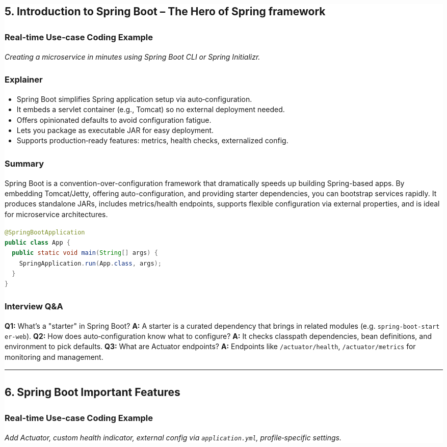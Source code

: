 
## 5. Introduction to Spring Boot – The Hero of Spring framework

### Real-time Use‑case Coding Example

*Creating a microservice in minutes using Spring Boot CLI or Spring Initializr.*

### Explainer

* Spring Boot simplifies Spring application setup via auto‑configuration.
* It embeds a servlet container (e.g., Tomcat) so no external deployment needed.
* Offers opinionated defaults to avoid configuration fatigue.
* Lets you package as executable JAR for easy deployment.
* Supports production‑ready features: metrics, health checks, externalized config.

### Summary

Spring Boot is a convention-over-configuration framework that dramatically speeds up building Spring-based apps. By embedding Tomcat/Jetty, offering auto-configuration, and providing starter dependencies, you can bootstrap services rapidly. It produces standalone JARs, includes metrics/health endpoints, supports flexible configuration via external properties, and is ideal for microservice architectures.

```java
@SpringBootApplication
public class App {
  public static void main(String[] args) {
    SpringApplication.run(App.class, args);
  }
}
```

### Interview Q\&A

**Q1:** What’s a "starter" in Spring Boot?
**A:** A starter is a curated dependency that brings in related modules (e.g. `spring-boot-starter-web`).
**Q2:** How does auto‑configuration know what to configure?
**A:** It checks classpath dependencies, bean definitions, and environment to pick defaults.
**Q3:** What are Actuator endpoints?
**A:** Endpoints like `/actuator/health`, `/actuator/metrics` for monitoring and management.

---

## 6. Spring Boot Important Features

### Real-time Use‑case Coding Example

*Add Actuator, custom health indicator, external config via `application.yml`, profile‑specific settings.*

